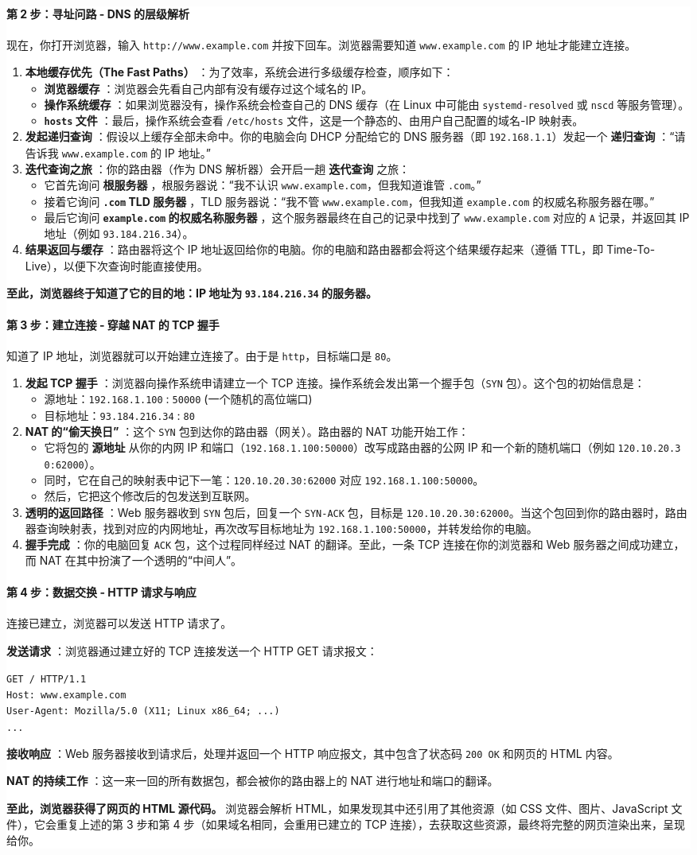 #### 第 2 步：寻址问路 - DNS 的层级解析

现在，你打开浏览器，输入 `http://www.example.com` 并按下回车。浏览器需要知道 `www.example.com` 的 IP 地址才能建立连接。

1.  **本地缓存优先（The Fast Paths）** ：为了效率，系统会进行多级缓存检查，顺序如下：
    * **浏览器缓存** ：浏览器会先看自己内部有没有缓存过这个域名的 IP。
    * **操作系统缓存** ：如果浏览器没有，操作系统会检查自己的 DNS 缓存（在 Linux 中可能由 `systemd-resolved` 或 `nscd` 等服务管理）。
    * **`hosts` 文件** ：最后，操作系统会查看 `/etc/hosts` 文件，这是一个静态的、由用户自己配置的域名-IP 映射表。
2.  **发起递归查询** ：假设以上缓存全部未命中。你的电脑会向 DHCP 分配给它的 DNS 服务器（即 `192.168.1.1`）发起一个 **递归查询** ：“请告诉我 `www.example.com` 的 IP 地址。”
3.  **迭代查询之旅** ：你的路由器（作为 DNS 解析器）会开启一趟 **迭代查询** 之旅：
    * 它首先询问 **根服务器** ，根服务器说：“我不认识 `www.example.com`，但我知道谁管 `.com`。”
    * 接着它询问 **`.com` TLD 服务器** ，TLD 服务器说：“我不管 `www.example.com`，但我知道 `example.com` 的权威名称服务器在哪。”
    * 最后它询问 **`example.com` 的权威名称服务器** ，这个服务器最终在自己的记录中找到了 `www.example.com` 对应的 `A` 记录，并返回其 IP 地址（例如 `93.184.216.34`）。
4.  **结果返回与缓存** ：路由器将这个 IP 地址返回给你的电脑。你的电脑和路由器都会将这个结果缓存起来（遵循 TTL，即 Time-To-Live），以便下次查询时能直接使用。

**至此，浏览器终于知道了它的目的地：IP 地址为 `93.184.216.34` 的服务器。**

#### 第 3 步：建立连接 - 穿越 NAT 的 TCP 握手

知道了 IP 地址，浏览器就可以开始建立连接了。由于是 `http`，目标端口是 `80`。

1.  **发起 TCP 握手** ：浏览器向操作系统申请建立一个 TCP 连接。操作系统会发出第一个握手包（`SYN` 包）。这个包的初始信息是：
    * 源地址：`192.168.1.100` : `50000` (一个随机的高位端口)
    * 目标地址：`93.184.216.34` : `80`
2.  **NAT 的“偷天换日”** ：这个 `SYN` 包到达你的路由器（网关）。路由器的 NAT 功能开始工作：
    * 它将包的 **源地址** 从你的内网 IP 和端口（`192.168.1.100:50000`）改写成路由器的公网 IP 和一个新的随机端口（例如 `120.10.20.30:62000`）。
    * 同时，它在自己的映射表中记下一笔：`120.10.20.30:62000` 对应 `192.168.1.100:50000`。
    * 然后，它把这个修改后的包发送到互联网。
3.  **透明的返回路径** ：Web 服务器收到 `SYN` 包后，回复一个 `SYN-ACK` 包，目标是 `120.10.20.30:62000`。当这个包回到你的路由器时，路由器查询映射表，找到对应的内网地址，再次改写目标地址为 `192.168.1.100:50000`，并转发给你的电脑。
4.  **握手完成** ：你的电脑回复 `ACK` 包，这个过程同样经过 NAT 的翻译。至此，一条 TCP 连接在你的浏览器和 Web 服务器之间成功建立，而 NAT 在其中扮演了一个透明的“中间人”。

#### 第 4 步：数据交换 - HTTP 请求与响应

连接已建立，浏览器可以发送 HTTP 请求了。

**发送请求** ：浏览器通过建立好的 TCP 连接发送一个 HTTP GET 请求报文：

```txt
GET / HTTP/1.1
Host: www.example.com
User-Agent: Mozilla/5.0 (X11; Linux x86_64; ...)
...
```

**接收响应** ：Web 服务器接收到请求后，处理并返回一个 HTTP 响应报文，其中包含了状态码 `200 OK` 和网页的 HTML 内容。

**NAT 的持续工作** ：这一来一回的所有数据包，都会被你的路由器上的 NAT 进行地址和端口的翻译。

**至此，浏览器获得了网页的 HTML 源代码。** 浏览器会解析 HTML，如果发现其中还引用了其他资源（如 CSS 文件、图片、JavaScript 文件），它会重复上述的第 3 步和第 4 步（如果域名相同，会重用已建立的 TCP 连接），去获取这些资源，最终将完整的网页渲染出来，呈现给你。
